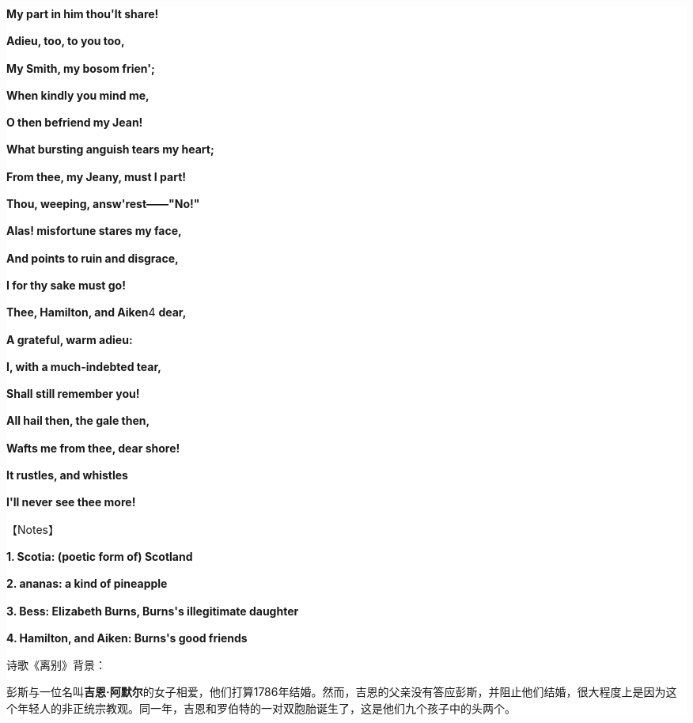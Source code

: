 **My part in him thou'lt share!**

**Adieu, too, to you too,**

**My Smith, my bosom frien';**

**When kindly you mind me,**

**O then befriend my Jean!**

**What bursting anguish tears my heart;**

**From thee, my Jeany, must I part!**

**Thou, weeping, answ'rest——"No!"**

**Alas! misfortune stares my face,**

**And points to ruin and disgrace,**

**I for thy sake must go!**

**Thee, Hamilton, and Aiken**4 **dear,**

**A grateful, warm adieu:**

**I, with a much-indebted tear,**

**Shall still remember you!**

**All hail then, the gale then,**

**Wafts me from thee, dear shore!**

**It rustles, and whistles**

**I'll never see thee more!**

【Notes】

**1. Scotia: (p****o****etic form of) Scotland** 

**2. ananas: a kind of pineapple** 

**3. Bess: Elizabeth Burns, Burns's illegitimate daughter** 

**4. Hamilton, and Aiken: Burns's good friends**

  

诗歌《离别》背景：

彭斯与一位名叫**吉恩·阿默尔**的女子相爱，他们打算1786年结婚。然而，吉恩的父亲没有答应彭斯，并阻止他们结婚，很大程度上是因为这个年轻人的非正统宗教观。同一年，吉恩和罗伯特的一对双胞胎诞生了，这是他们九个孩子中的头两个。